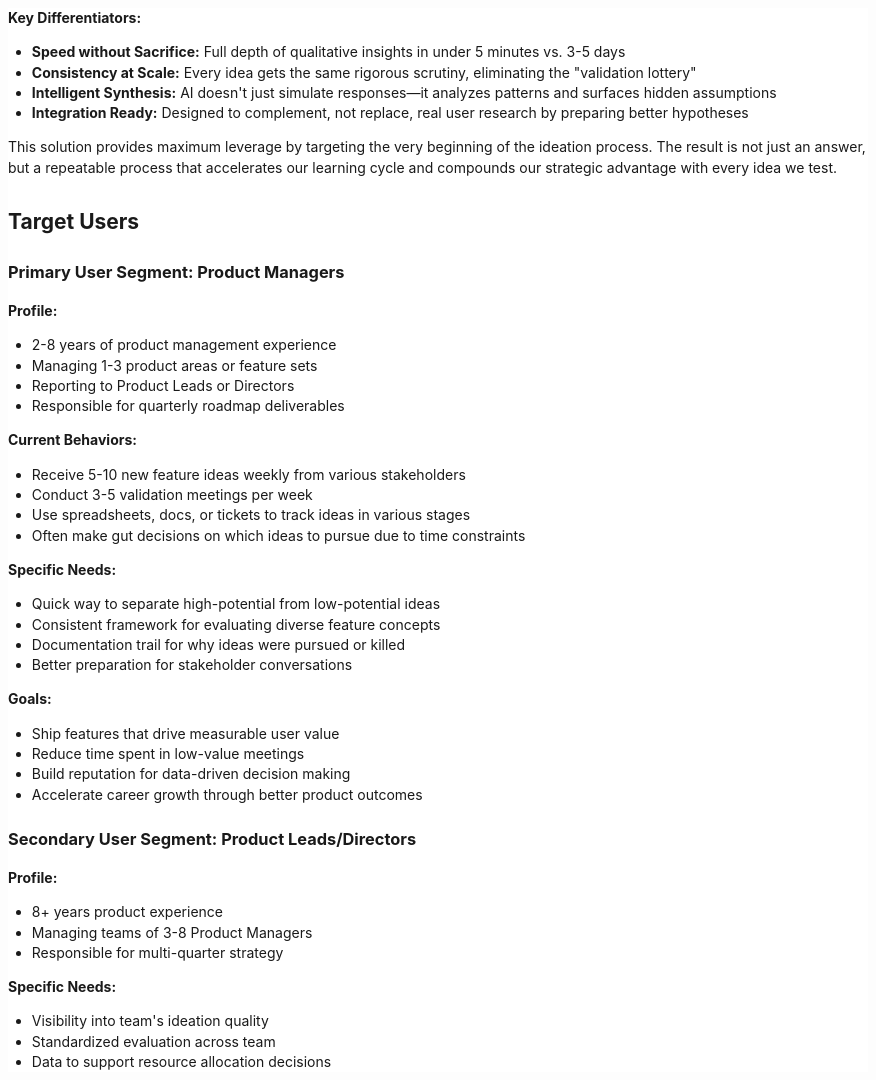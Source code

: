 **Key Differentiators:**
- **Speed without Sacrifice:** Full depth of qualitative insights in under 5 minutes vs. 3-5 days
- **Consistency at Scale:** Every idea gets the same rigorous scrutiny, eliminating the "validation lottery"
- **Intelligent Synthesis:** AI doesn't just simulate responses—it analyzes patterns and surfaces hidden assumptions
- **Integration Ready:** Designed to complement, not replace, real user research by preparing better hypotheses

This solution provides maximum leverage by targeting the very beginning of the ideation process. The result is not just an answer, but a repeatable process that accelerates our learning cycle and compounds our strategic advantage with every idea we test.

## Target Users

### Primary User Segment: Product Managers

**Profile:**
- 2-8 years of product management experience
- Managing 1-3 product areas or feature sets
- Reporting to Product Leads or Directors
- Responsible for quarterly roadmap deliverables

**Current Behaviors:**
- Receive 5-10 new feature ideas weekly from various stakeholders
- Conduct 3-5 validation meetings per week
- Use spreadsheets, docs, or tickets to track ideas in various stages
- Often make gut decisions on which ideas to pursue due to time constraints

**Specific Needs:**
- Quick way to separate high-potential from low-potential ideas
- Consistent framework for evaluating diverse feature concepts
- Documentation trail for why ideas were pursued or killed
- Better preparation for stakeholder conversations

**Goals:**
- Ship features that drive measurable user value
- Reduce time spent in low-value meetings
- Build reputation for data-driven decision making
- Accelerate career growth through better product outcomes

### Secondary User Segment: Product Leads/Directors

**Profile:**
- 8+ years product experience
- Managing teams of 3-8 Product Managers
- Responsible for multi-quarter strategy

**Specific Needs:**
- Visibility into team's ideation quality
- Standardized evaluation across team
- Data to support resource allocation decisions
